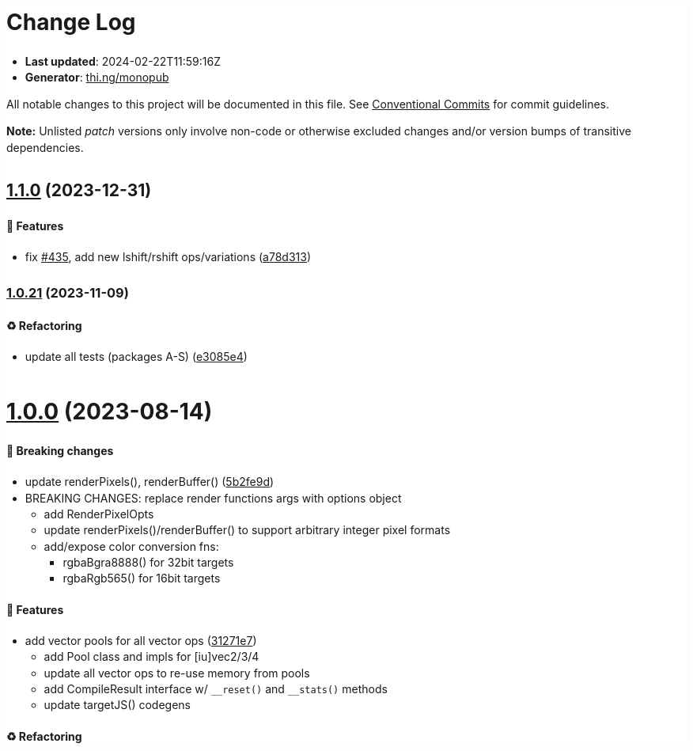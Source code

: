 # Change Log

- **Last updated**: 2024-02-22T11:59:16Z
- **Generator**: [thi.ng/monopub](https://thi.ng/monopub)

All notable changes to this project will be documented in this file.
See [Conventional Commits](https://conventionalcommits.org/) for commit guidelines.

**Note:** Unlisted _patch_ versions only involve non-code or otherwise excluded changes
and/or version bumps of transitive dependencies.

## [1.1.0](https://github.com/thi-ng/umbrella/tree/@thi.ng/shader-ast-js@1.1.0) (2023-12-31)

#### 🚀 Features

- fix [#435](https://github.com/thi-ng/umbrella/issues/435), add new lshift/rshift ops/variations ([a78d313](https://github.com/thi-ng/umbrella/commit/a78d313))

### [1.0.21](https://github.com/thi-ng/umbrella/tree/@thi.ng/shader-ast-js@1.0.21) (2023-11-09)

#### ♻️ Refactoring

- update all tests (packages A-S) ([e3085e4](https://github.com/thi-ng/umbrella/commit/e3085e4))

# [1.0.0](https://github.com/thi-ng/umbrella/tree/@thi.ng/shader-ast-js@1.0.0) (2023-08-14)

#### 🛑 Breaking changes

- update renderPixels(), renderBuffer() ([5b2fe9d](https://github.com/thi-ng/umbrella/commit/5b2fe9d))
- BREAKING CHANGES: replace render functions args with options object
  - add RenderPixelOpts
  - update renderPixels()/renderBuffer() to support arbitrary integer pixel formats
  - add/expose color conversion fns:
    - rgbaBgra8888() for 32bit targets
    - rgbaRgb565() for 16bit targets

#### 🚀 Features

- add vector pools for all vector ops ([31271e7](https://github.com/thi-ng/umbrella/commit/31271e7))
  - add Pool class and impls for [iu]vec2/3/4
  - update all vector ops to re-use memory from pools
  - add CompileResult interface w/ `__reset()` and `__stats()` methods
  - update targetJS() codegens

#### ♻️ Refactoring
